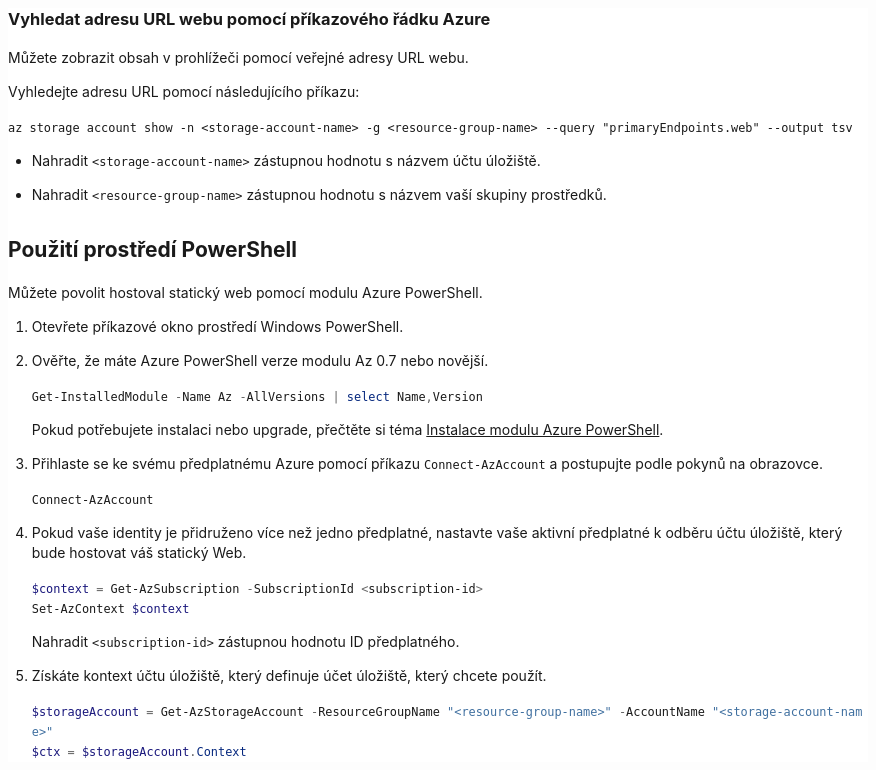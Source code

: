 <a id="cli-find-url" />

### <a name="find-the-website-url-by-using-the-azure-cli"></a>Vyhledat adresu URL webu pomocí příkazového řádku Azure

Můžete zobrazit obsah v prohlížeči pomocí veřejné adresy URL webu.

Vyhledejte adresu URL pomocí následujícího příkazu:

```azurecli-interactive
az storage account show -n <storage-account-name> -g <resource-group-name> --query "primaryEndpoints.web" --output tsv
```

* Nahradit `<storage-account-name>` zástupnou hodnotu s názvem účtu úložiště.

* Nahradit `<resource-group-name>` zástupnou hodnotu s názvem vaší skupiny prostředků.

<a id="powershell" />

## <a name="use-powershell"></a>Použití prostředí PowerShell

Můžete povolit hostoval statický web pomocí modulu Azure PowerShell.

1. Otevřete příkazové okno prostředí Windows PowerShell.

2. Ověřte, že máte Azure PowerShell verze modulu Az 0.7 nebo novější.

   ```powershell
   Get-InstalledModule -Name Az -AllVersions | select Name,Version
   ```

   Pokud potřebujete instalaci nebo upgrade, přečtěte si téma [Instalace modulu Azure PowerShell](/powershell/azure/install-Az-ps).

3. Přihlaste se ke svému předplatnému Azure pomocí příkazu `Connect-AzAccount` a postupujte podle pokynů na obrazovce.

   ```powershell
   Connect-AzAccount
   ```

4. Pokud vaše identity je přidruženo více než jedno předplatné, nastavte vaše aktivní předplatné k odběru účtu úložiště, který bude hostovat váš statický Web.

   ```powershell
   $context = Get-AzSubscription -SubscriptionId <subscription-id>
   Set-AzContext $context
   ```

   Nahradit `<subscription-id>` zástupnou hodnotu ID předplatného.

5. Získáte kontext účtu úložiště, který definuje účet úložiště, který chcete použít.

   ```powershell
   $storageAccount = Get-AzStorageAccount -ResourceGroupName "<resource-group-name>" -AccountName "<storage-account-name>"
   $ctx = $storageAccount.Context
   ```

